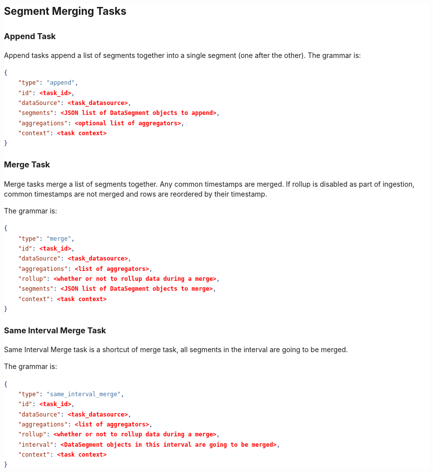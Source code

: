 Segment Merging Tasks
---------------------

### Append Task

Append tasks append a list of segments together into a single segment (one after the other). The grammar is:

```json
{
    "type": "append",
    "id": <task_id>,
    "dataSource": <task_datasource>,
    "segments": <JSON list of DataSegment objects to append>,
    "aggregations": <optional list of aggregators>,
    "context": <task context>
}
```

### Merge Task

Merge tasks merge a list of segments together. Any common timestamps are merged.
If rollup is disabled as part of ingestion, common timestamps are not merged and rows are reordered by their timestamp.

The grammar is:

```json
{
    "type": "merge",
    "id": <task_id>,
    "dataSource": <task_datasource>,
    "aggregations": <list of aggregators>,
    "rollup": <whether or not to rollup data during a merge>,
    "segments": <JSON list of DataSegment objects to merge>,
    "context": <task context>
}
```

### Same Interval Merge Task

Same Interval Merge task is a shortcut of merge task, all segments in the interval are going to be merged.

The grammar is:

```json
{
    "type": "same_interval_merge",
    "id": <task_id>,
    "dataSource": <task_datasource>,
    "aggregations": <list of aggregators>,
    "rollup": <whether or not to rollup data during a merge>,
    "interval": <DataSegment objects in this interval are going to be merged>,
    "context": <task context>
}
```
